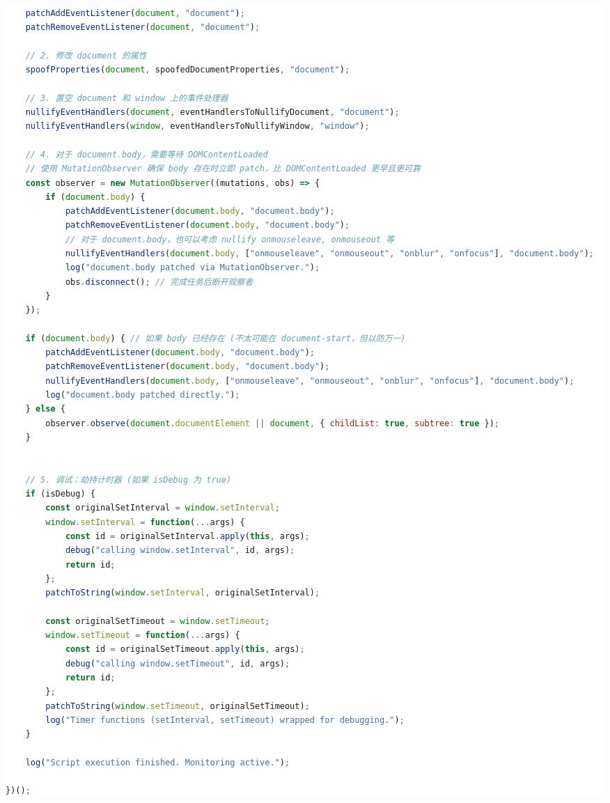 ```javascript
    patchAddEventListener(document, "document");
    patchRemoveEventListener(document, "document");

    // 2. 修改 document 的属性
    spoofProperties(document, spoofedDocumentProperties, "document");

    // 3. 置空 document 和 window 上的事件处理器
    nullifyEventHandlers(document, eventHandlersToNullifyDocument, "document");
    nullifyEventHandlers(window, eventHandlersToNullifyWindow, "window");

    // 4. 对于 document.body，需要等待 DOMContentLoaded
    // 使用 MutationObserver 确保 body 存在时立即 patch，比 DOMContentLoaded 更早且更可靠
    const observer = new MutationObserver((mutations, obs) => {
        if (document.body) {
            patchAddEventListener(document.body, "document.body");
            patchRemoveEventListener(document.body, "document.body");
            // 对于 document.body，也可以考虑 nullify onmouseleave, onmouseout 等
            nullifyEventHandlers(document.body, ["onmouseleave", "onmouseout", "onblur", "onfocus"], "document.body");
            log("document.body patched via MutationObserver.");
            obs.disconnect(); // 完成任务后断开观察者
        }
    });

    if (document.body) { // 如果 body 已经存在 (不太可能在 document-start，但以防万一)
        patchAddEventListener(document.body, "document.body");
        patchRemoveEventListener(document.body, "document.body");
        nullifyEventHandlers(document.body, ["onmouseleave", "onmouseout", "onblur", "onfocus"], "document.body");
        log("document.body patched directly.");
    } else {
        observer.observe(document.documentElement || document, { childList: true, subtree: true });
    }


    // 5. 调试：劫持计时器 (如果 isDebug 为 true)
    if (isDebug) {
        const originalSetInterval = window.setInterval;
        window.setInterval = function(...args) {
            const id = originalSetInterval.apply(this, args);
            debug("calling window.setInterval", id, args);
            return id;
        };
        patchToString(window.setInterval, originalSetInterval);

        const originalSetTimeout = window.setTimeout;
        window.setTimeout = function(...args) {
            const id = originalSetTimeout.apply(this, args);
            debug("calling window.setTimeout", id, args);
            return id;
        };
        patchToString(window.setTimeout, originalSetTimeout);
        log("Timer functions (setInterval, setTimeout) wrapped for debugging.");
    }

    log("Script execution finished. Monitoring active.");

})();
```
